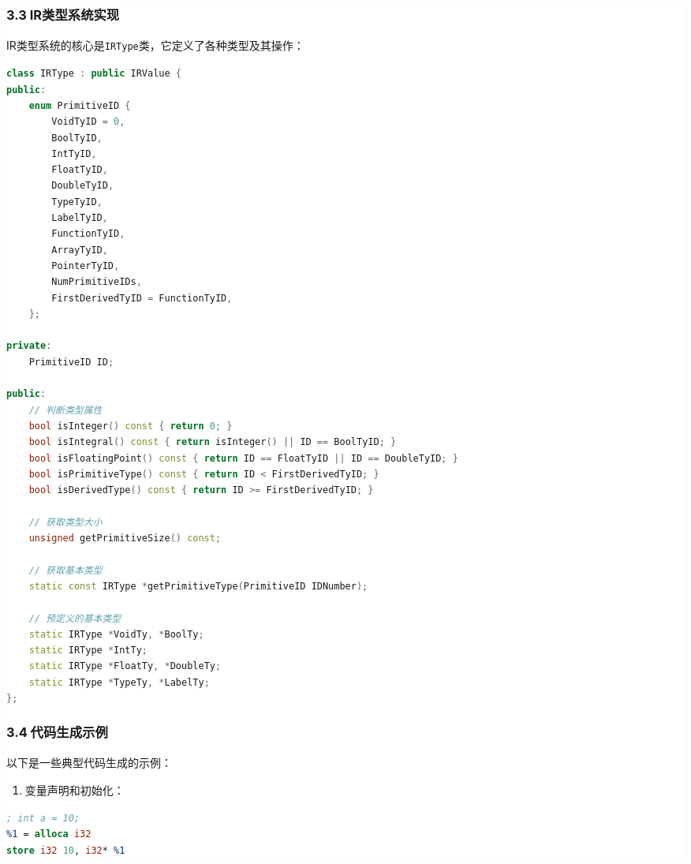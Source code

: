 ### 3.3 IR类型系统实现

IR类型系统的核心是`IRType`类，它定义了各种类型及其操作：

```cpp
class IRType : public IRValue {
public:
    enum PrimitiveID {
        VoidTyID = 0,
        BoolTyID,
        IntTyID,
        FloatTyID,
        DoubleTyID,
        TypeTyID,
        LabelTyID,
        FunctionTyID,
        ArrayTyID,
        PointerTyID,
        NumPrimitiveIDs,
        FirstDerivedTyID = FunctionTyID,
    };

private:
    PrimitiveID ID;

public:
    // 判断类型属性
    bool isInteger() const { return 0; }
    bool isIntegral() const { return isInteger() || ID == BoolTyID; }
    bool isFloatingPoint() const { return ID == FloatTyID || ID == DoubleTyID; }
    bool isPrimitiveType() const { return ID < FirstDerivedTyID; }
    bool isDerivedType() const { return ID >= FirstDerivedTyID; }
    
    // 获取类型大小
    unsigned getPrimitiveSize() const;
    
    // 获取基本类型
    static const IRType *getPrimitiveType(PrimitiveID IDNumber);
    
    // 预定义的基本类型
    static IRType *VoidTy, *BoolTy;
    static IRType *IntTy;
    static IRType *FloatTy, *DoubleTy;
    static IRType *TypeTy, *LabelTy;
};
```

### 3.4 代码生成示例

以下是一些典型代码生成的示例：

1. 变量声明和初始化：
```llvm
; int a = 10;
%1 = alloca i32
store i32 10, i32* %1
```

